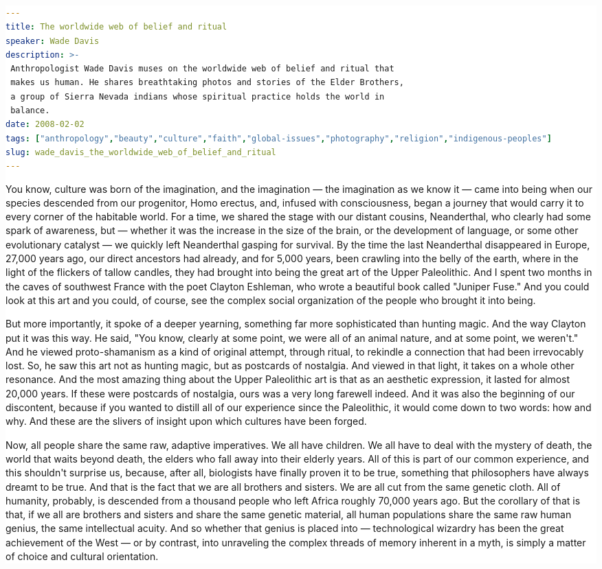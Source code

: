 ```yaml
---
title: The worldwide web of belief and ritual
speaker: Wade Davis
description: >-
 Anthropologist Wade Davis muses on the worldwide web of belief and ritual that
 makes us human. He shares breathtaking photos and stories of the Elder Brothers,
 a group of Sierra Nevada indians whose spiritual practice holds the world in
 balance.
date: 2008-02-02
tags: ["anthropology","beauty","culture","faith","global-issues","photography","religion","indigenous-peoples"]
slug: wade_davis_the_worldwide_web_of_belief_and_ritual
---
```


You know, culture was born of the imagination, and the imagination — the imagination as we
know it — came into being when our species descended from our progenitor, Homo erectus,
and, infused with consciousness, began a journey that would carry it to every corner of
the habitable world. For a time, we shared the stage with our distant cousins,
Neanderthal, who clearly had some spark of awareness, but — whether it was the increase in
the size of the brain, or the development of language, or some other evolutionary catalyst
— we quickly left Neanderthal gasping for survival. By the time the last Neanderthal
disappeared in Europe, 27,000 years ago, our direct ancestors had already, and for 5,000
years, been crawling into the belly of the earth, where in the light of the flickers of
tallow candles, they had brought into being the great art of the Upper Paleolithic. And I
spent two months in the caves of southwest France with the poet Clayton Eshleman, who
wrote a beautiful book called "Juniper Fuse." And you could look at this art and you
could, of course, see the complex social organization of the people who brought it into
being.

But more importantly, it spoke of a deeper yearning, something far more sophisticated than
hunting magic. And the way Clayton put it was this way. He said, "You know, clearly at
some point, we were all of an animal nature, and at some point, we weren't." And he viewed
proto-shamanism as a kind of original attempt, through ritual, to rekindle a connection
that had been irrevocably lost. So, he saw this art not as hunting magic, but as postcards
of nostalgia. And viewed in that light, it takes on a whole other resonance. And the most
amazing thing about the Upper Paleolithic art is that as an aesthetic expression, it
lasted for almost 20,000 years. If these were postcards of nostalgia, ours was a very long
farewell indeed. And it was also the beginning of our discontent, because if you wanted to
distill all of our experience since the Paleolithic, it would come down to two words: how
and why. And these are the slivers of insight upon which cultures have been
forged.

Now, all people share the same raw, adaptive imperatives. We all have children. We all
have to deal with the mystery of death, the world that waits beyond death, the elders who
fall away into their elderly years. All of this is part of our common experience, and this
shouldn't surprise us, because, after all, biologists have finally proven it to be true,
something that philosophers have always dreamt to be true. And that is the fact that we
are all brothers and sisters. We are all cut from the same genetic cloth. All of humanity,
probably, is descended from a thousand people who left Africa roughly 70,000 years ago. But
the corollary of that is that, if we all are brothers and sisters and share the same
genetic material, all human populations share the same raw human genius, the same
intellectual acuity. And so whether that genius is placed into — technological wizardry
has been the great achievement of the West — or by contrast, into unraveling the complex
threads of memory inherent in a myth, is simply a matter of choice and cultural
orientation.
